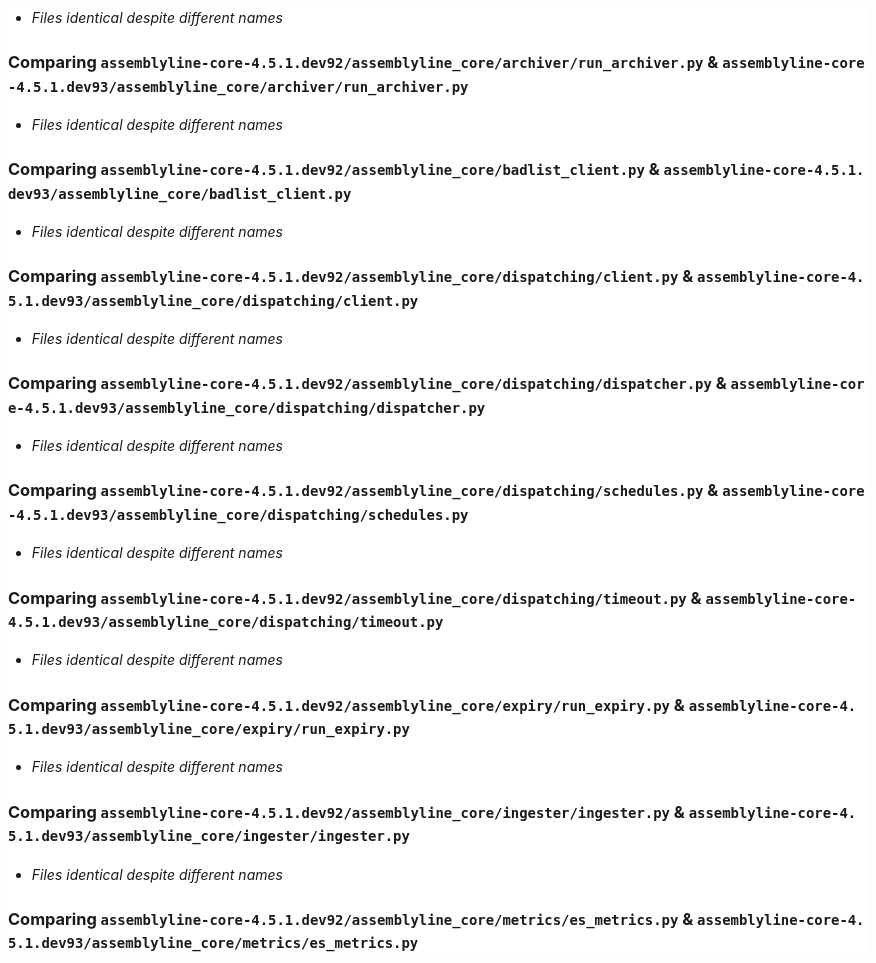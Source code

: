  * *Files identical despite different names*

### Comparing `assemblyline-core-4.5.1.dev92/assemblyline_core/archiver/run_archiver.py` & `assemblyline-core-4.5.1.dev93/assemblyline_core/archiver/run_archiver.py`

 * *Files identical despite different names*

### Comparing `assemblyline-core-4.5.1.dev92/assemblyline_core/badlist_client.py` & `assemblyline-core-4.5.1.dev93/assemblyline_core/badlist_client.py`

 * *Files identical despite different names*

### Comparing `assemblyline-core-4.5.1.dev92/assemblyline_core/dispatching/client.py` & `assemblyline-core-4.5.1.dev93/assemblyline_core/dispatching/client.py`

 * *Files identical despite different names*

### Comparing `assemblyline-core-4.5.1.dev92/assemblyline_core/dispatching/dispatcher.py` & `assemblyline-core-4.5.1.dev93/assemblyline_core/dispatching/dispatcher.py`

 * *Files identical despite different names*

### Comparing `assemblyline-core-4.5.1.dev92/assemblyline_core/dispatching/schedules.py` & `assemblyline-core-4.5.1.dev93/assemblyline_core/dispatching/schedules.py`

 * *Files identical despite different names*

### Comparing `assemblyline-core-4.5.1.dev92/assemblyline_core/dispatching/timeout.py` & `assemblyline-core-4.5.1.dev93/assemblyline_core/dispatching/timeout.py`

 * *Files identical despite different names*

### Comparing `assemblyline-core-4.5.1.dev92/assemblyline_core/expiry/run_expiry.py` & `assemblyline-core-4.5.1.dev93/assemblyline_core/expiry/run_expiry.py`

 * *Files identical despite different names*

### Comparing `assemblyline-core-4.5.1.dev92/assemblyline_core/ingester/ingester.py` & `assemblyline-core-4.5.1.dev93/assemblyline_core/ingester/ingester.py`

 * *Files identical despite different names*

### Comparing `assemblyline-core-4.5.1.dev92/assemblyline_core/metrics/es_metrics.py` & `assemblyline-core-4.5.1.dev93/assemblyline_core/metrics/es_metrics.py`
